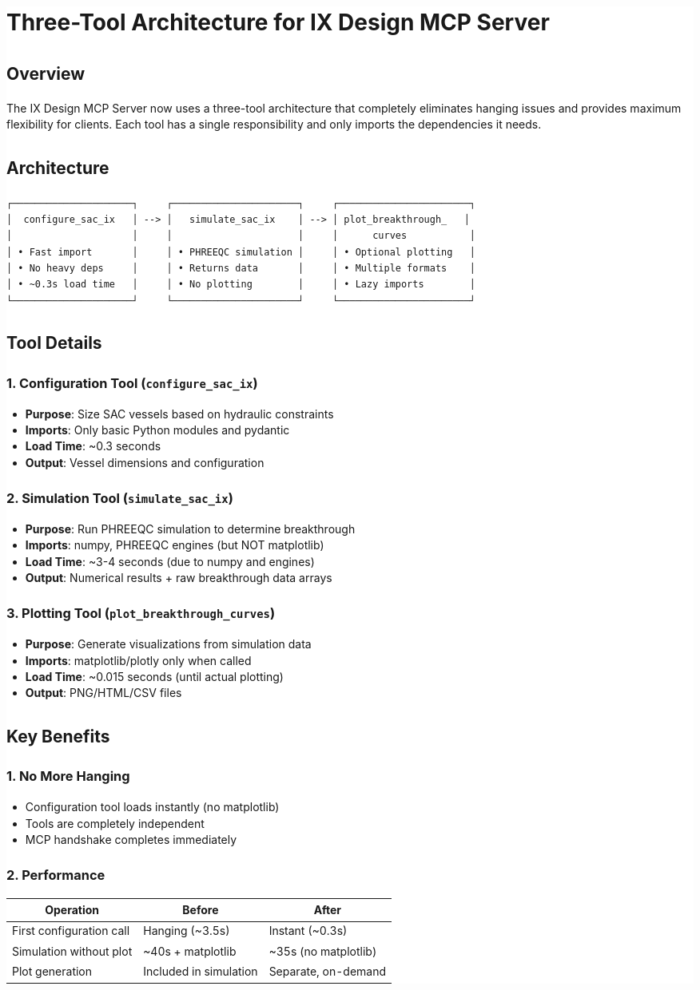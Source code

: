 # Three-Tool Architecture for IX Design MCP Server

## Overview

The IX Design MCP Server now uses a three-tool architecture that completely eliminates hanging issues and provides maximum flexibility for clients. Each tool has a single responsibility and only imports the dependencies it needs.

## Architecture

```
┌─────────────────────┐     ┌──────────────────────┐     ┌───────────────────────┐
│  configure_sac_ix   │ --> │   simulate_sac_ix    │ --> │ plot_breakthrough_   │
│                     │     │                      │     │      curves           │
│ • Fast import       │     │ • PHREEQC simulation │     │ • Optional plotting   │
│ • No heavy deps     │     │ • Returns data       │     │ • Multiple formats    │
│ • ~0.3s load time   │     │ • No plotting        │     │ • Lazy imports        │
└─────────────────────┘     └──────────────────────┘     └───────────────────────┘
```

## Tool Details

### 1. Configuration Tool (`configure_sac_ix`)
- **Purpose**: Size SAC vessels based on hydraulic constraints
- **Imports**: Only basic Python modules and pydantic
- **Load Time**: ~0.3 seconds
- **Output**: Vessel dimensions and configuration

### 2. Simulation Tool (`simulate_sac_ix`)
- **Purpose**: Run PHREEQC simulation to determine breakthrough
- **Imports**: numpy, PHREEQC engines (but NOT matplotlib)
- **Load Time**: ~3-4 seconds (due to numpy and engines)
- **Output**: Numerical results + raw breakthrough data arrays

### 3. Plotting Tool (`plot_breakthrough_curves`)
- **Purpose**: Generate visualizations from simulation data
- **Imports**: matplotlib/plotly only when called
- **Load Time**: ~0.015 seconds (until actual plotting)
- **Output**: PNG/HTML/CSV files

## Key Benefits

### 1. No More Hanging
- Configuration tool loads instantly (no matplotlib)
- Tools are completely independent
- MCP handshake completes immediately

### 2. Performance
| Operation | Before | After |
|-----------|--------|-------|
| First configuration call | Hanging (~3.5s) | Instant (~0.3s) |
| Simulation without plot | ~40s + matplotlib | ~35s (no matplotlib) |
| Plot generation | Included in simulation | Separate, on-demand |
